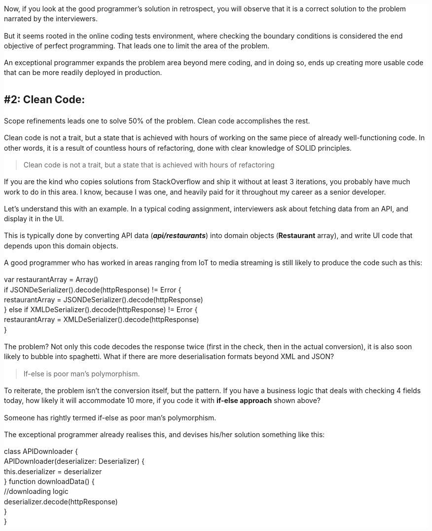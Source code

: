 Now, if you look at the good programmer’s solution in retrospect, you will observe that it is a correct solution to the problem narrated by the interviewers.

But it seems rooted in the online coding tests environment, where checking the boundary conditions is considered the end objective of perfect programming. That leads one to limit the area of the problem.

An exceptional programmer expands the problem area beyond mere coding, and in doing so, ends up creating more usable code that can be more readily deployed in production.

## #2: Clean Code:

Scope refinements leads one to solve 50% of the problem. Clean code accomplishes the rest.

Clean code is not a trait, but a state that is achieved with hours of working on the same piece of already well-functioning code. In other words, it is a result of countless hours of refactoring, done with clear knowledge of SOLID principles.

> Clean code is not a trait, but a state that is achieved with hours of refactoring

If you are the kind who copies solutions from StackOverflow and ship it without at least 3 iterations, you probably have much work to do in this area. I know, because I was one, and heavily paid for it throughout my career as a senior developer.

Let’s understand this with an example. In a typical coding assignment, interviewers ask about fetching data from an API, and display it in the UI.

This is typically done by converting API data (**_api/restaurants_**) into domain objects (**Restaurant** array), and write UI code that depends upon this domain objects.

A good programmer who has worked in areas ranging from IoT to media streaming is still likely to produce the code such as this:

var restaurantArray = Array<Restaurant>()  
if JSONDeSerializer().decode(httpResponse) != Error {  
 restaurantArray = JSONDeSerializer().decode(httpResponse)  
} else if XMLDeSerializer().decode(httpResponse) != Error {  
 restaurantArray = XMLDeSerializer().decode(httpResponse)  
}

The problem? Not only this code decodes the response twice (first in the check, then in the actual conversion), it is also soon likely to bubble into spaghetti. What if there are more deserialisation formats beyond XML and JSON?

> If-else is poor man’s polymorphism.

To reiterate, the problem isn’t the conversion itself, but the pattern. If you have a business logic that deals with checking 4 fields today, how likely it will accommodate 10 more, if you code it with **if-else approach** shown above?

Someone has rightly termed if-else as poor man’s polymorphism.

The exceptional programmer already realises this, and devises his/her solution something like this:

class APIDownloader {  
 APIDownloader(deserializer: Deserializer) {  
 this.deserializer = deserializer  
 } function downloadData() {  
 //downloading logic  
 deserializer.decode(httpResponse)  
 }  
}
